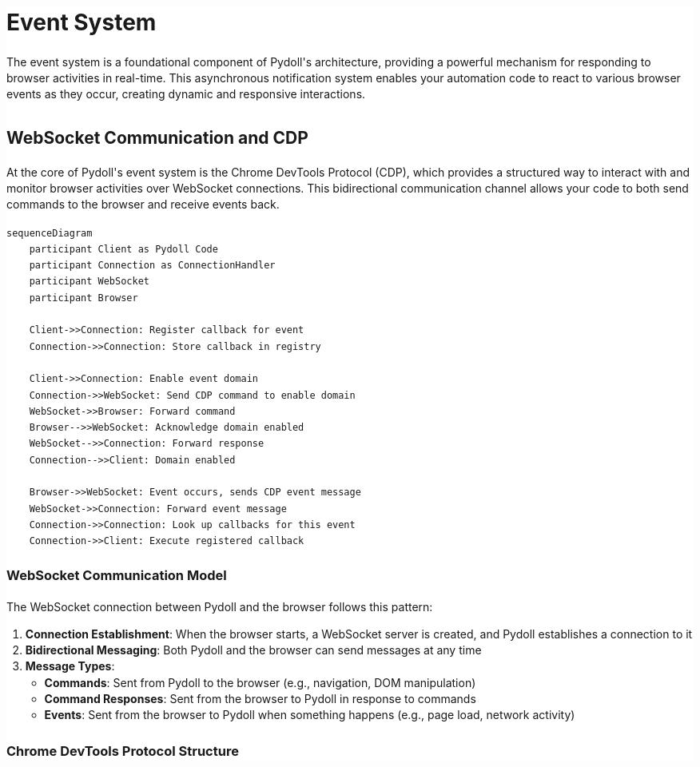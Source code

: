 # Event System

The event system is a foundational component of Pydoll's architecture, providing a powerful mechanism for responding to browser activities in real-time. This asynchronous notification system enables your automation code to react to various browser events as they occur, creating dynamic and responsive interactions.

## WebSocket Communication and CDP

At the core of Pydoll's event system is the Chrome DevTools Protocol (CDP), which provides a structured way to interact with and monitor browser activities over WebSocket connections. This bidirectional communication channel allows your code to both send commands to the browser and receive events back.

```mermaid
sequenceDiagram
    participant Client as Pydoll Code
    participant Connection as ConnectionHandler
    participant WebSocket
    participant Browser
    
    Client->>Connection: Register callback for event
    Connection->>Connection: Store callback in registry
    
    Client->>Connection: Enable event domain
    Connection->>WebSocket: Send CDP command to enable domain
    WebSocket->>Browser: Forward command
    Browser-->>WebSocket: Acknowledge domain enabled
    WebSocket-->>Connection: Forward response
    Connection-->>Client: Domain enabled
    
    Browser->>WebSocket: Event occurs, sends CDP event message
    WebSocket->>Connection: Forward event message
    Connection->>Connection: Look up callbacks for this event
    Connection->>Client: Execute registered callback
```

### WebSocket Communication Model

The WebSocket connection between Pydoll and the browser follows this pattern:

1. **Connection Establishment**: When the browser starts, a WebSocket server is created, and Pydoll establishes a connection to it
2. **Bidirectional Messaging**: Both Pydoll and the browser can send messages at any time
3. **Message Types**:
   - **Commands**: Sent from Pydoll to the browser (e.g., navigation, DOM manipulation)
   - **Command Responses**: Sent from the browser to Pydoll in response to commands
   - **Events**: Sent from the browser to Pydoll when something happens (e.g., page load, network activity)

### Chrome DevTools Protocol Structure
